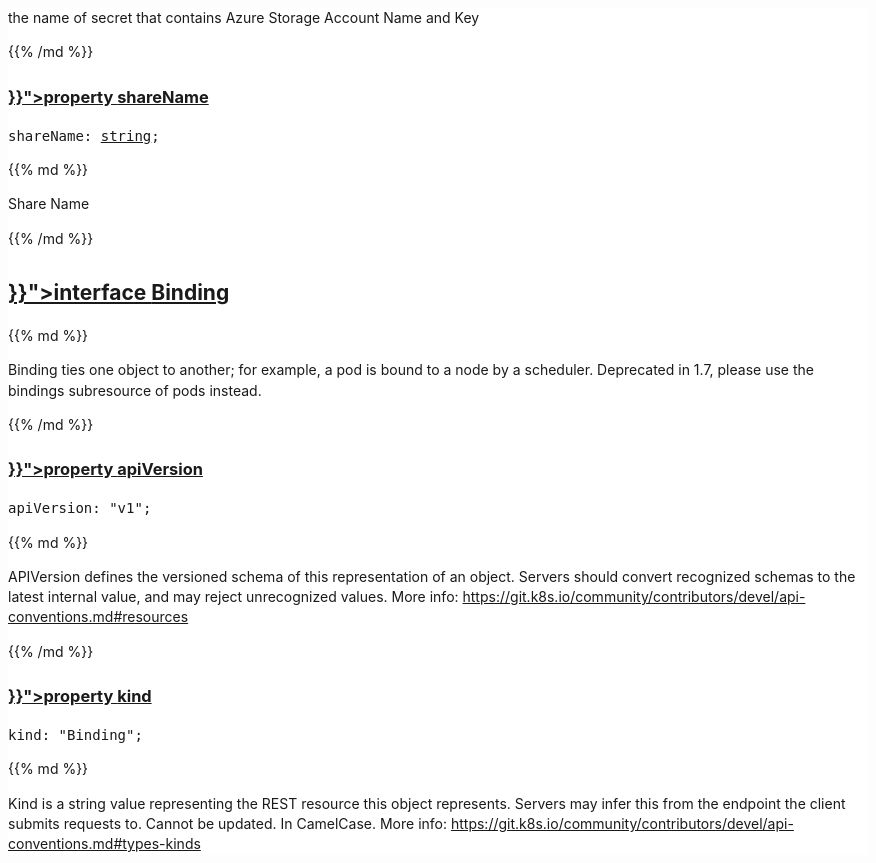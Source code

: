 the name of secret that contains Azure Storage Account Name and Key

{{% /md %}}
</div>
<h3 class="pdoc-member-header" id="AzureFileVolumeSource-shareName">
<a class="pdoc-child-name" href="{{< pkg-url pkg="kubernetes" path="types/output.ts#L8075" >}}">property <b>shareName</b></a>
</h3>
<div class="pdoc-member-contents">
<pre class="highlight"><span class='kd'></span>shareName: <span class='kd'><a href='https://developer.mozilla.org/en-US/docs/Web/JavaScript/Reference/Global_Objects/String'>string</a></span>;</pre>
{{% md %}}

Share Name

{{% /md %}}
</div>
</div>
<h2 class="pdoc-module-header" id="Binding">
<a class="pdoc-member-name" href="{{< pkg-url pkg="kubernetes" path="types/output.ts#L8083" >}}">interface <b>Binding</b></a>
</h2>
<div class="pdoc-module-contents">
{{% md %}}

Binding ties one object to another; for example, a pod is bound to a node by a scheduler.
Deprecated in 1.7, please use the bindings subresource of pods instead.

{{% /md %}}
<h3 class="pdoc-member-header" id="Binding-apiVersion">
<a class="pdoc-child-name" href="{{< pkg-url pkg="kubernetes" path="types/output.ts#L8090" >}}">property <b>apiVersion</b></a>
</h3>
<div class="pdoc-member-contents">
<pre class="highlight"><span class='kd'></span>apiVersion: <span class='s2'>"v1"</span>;</pre>
{{% md %}}

APIVersion defines the versioned schema of this representation of an object. Servers should
convert recognized schemas to the latest internal value, and may reject unrecognized
values. More info:
https://git.k8s.io/community/contributors/devel/api-conventions.md#resources

{{% /md %}}
</div>
<h3 class="pdoc-member-header" id="Binding-kind">
<a class="pdoc-child-name" href="{{< pkg-url pkg="kubernetes" path="types/output.ts#L8098" >}}">property <b>kind</b></a>
</h3>
<div class="pdoc-member-contents">
<pre class="highlight"><span class='kd'></span>kind: <span class='s2'>"Binding"</span>;</pre>
{{% md %}}

Kind is a string value representing the REST resource this object represents. Servers may
infer this from the endpoint the client submits requests to. Cannot be updated. In
CamelCase. More info:
https://git.k8s.io/community/contributors/devel/api-conventions.md#types-kinds
